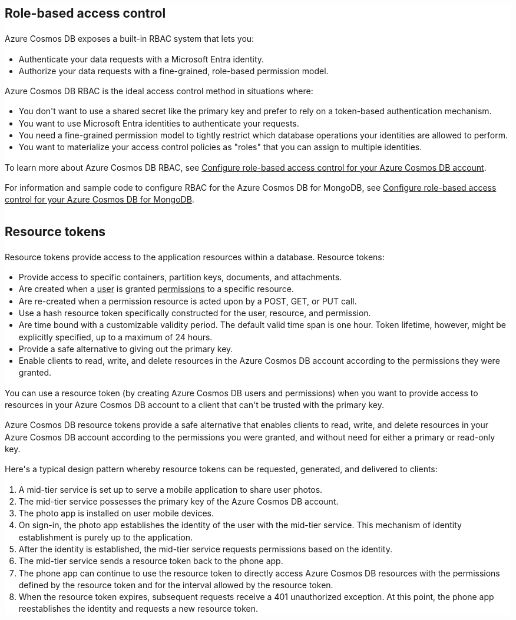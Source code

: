 ## <a id="rbac"></a> Role-based access control

Azure Cosmos DB exposes a built-in RBAC system that lets you:

- Authenticate your data requests with a Microsoft Entra identity.
- Authorize your data requests with a fine-grained, role-based permission model.

Azure Cosmos DB RBAC is the ideal access control method in situations where:

- You don't want to use a shared secret like the primary key and prefer to rely on a token-based authentication mechanism.
- You want to use Microsoft Entra identities to authenticate your requests.
- You need a fine-grained permission model to tightly restrict which database operations your identities are allowed to perform.
- You want to materialize your access control policies as "roles" that you can assign to multiple identities.

To learn more about Azure Cosmos DB RBAC, see [Configure role-based access control for your Azure Cosmos DB account](how-to-setup-rbac.md).

For information and sample code to configure RBAC for the Azure Cosmos DB for MongoDB, see [Configure role-based access control for your Azure Cosmos DB for MongoDB](mongodb/how-to-setup-rbac.md).

## <a id="resource-tokens"></a> Resource tokens

Resource tokens provide access to the application resources within a database. Resource tokens:

- Provide access to specific containers, partition keys, documents, and attachments.
- Are created when a [user](#users) is granted [permissions](#permissions) to a specific resource.
- Are re-created when a permission resource is acted upon by a POST, GET, or PUT call.
- Use a hash resource token specifically constructed for the user, resource, and permission.
- Are time bound with a customizable validity period. The default valid time span is one hour. Token lifetime, however, might be explicitly specified, up to a maximum of 24 hours.
- Provide a safe alternative to giving out the primary key.
- Enable clients to read, write, and delete resources in the Azure Cosmos DB account according to the permissions they were granted.

You can use a resource token (by creating Azure Cosmos DB users and permissions) when you want to provide access to resources in your Azure Cosmos DB account to a client that can't be trusted with the primary key.  

Azure Cosmos DB resource tokens provide a safe alternative that enables clients to read, write, and delete resources in your Azure Cosmos DB account according to the permissions you were granted, and without need for either a primary or read-only key.

Here's a typical design pattern whereby resource tokens can be requested, generated, and delivered to clients:

1. A mid-tier service is set up to serve a mobile application to share user photos.
1. The mid-tier service possesses the primary key of the Azure Cosmos DB account.
1. The photo app is installed on user mobile devices.
1. On sign-in, the photo app establishes the identity of the user with the mid-tier service. This mechanism of identity establishment is purely up to the application.
1. After the identity is established, the mid-tier service requests permissions based on the identity.
1. The mid-tier service sends a resource token back to the phone app.
1. The phone app can continue to use the resource token to directly access Azure Cosmos DB resources with the permissions defined by the resource token and for the interval allowed by the resource token.
1. When the resource token expires, subsequent requests receive a 401 unauthorized exception. At this point, the phone app reestablishes the identity and requests a new resource token.
